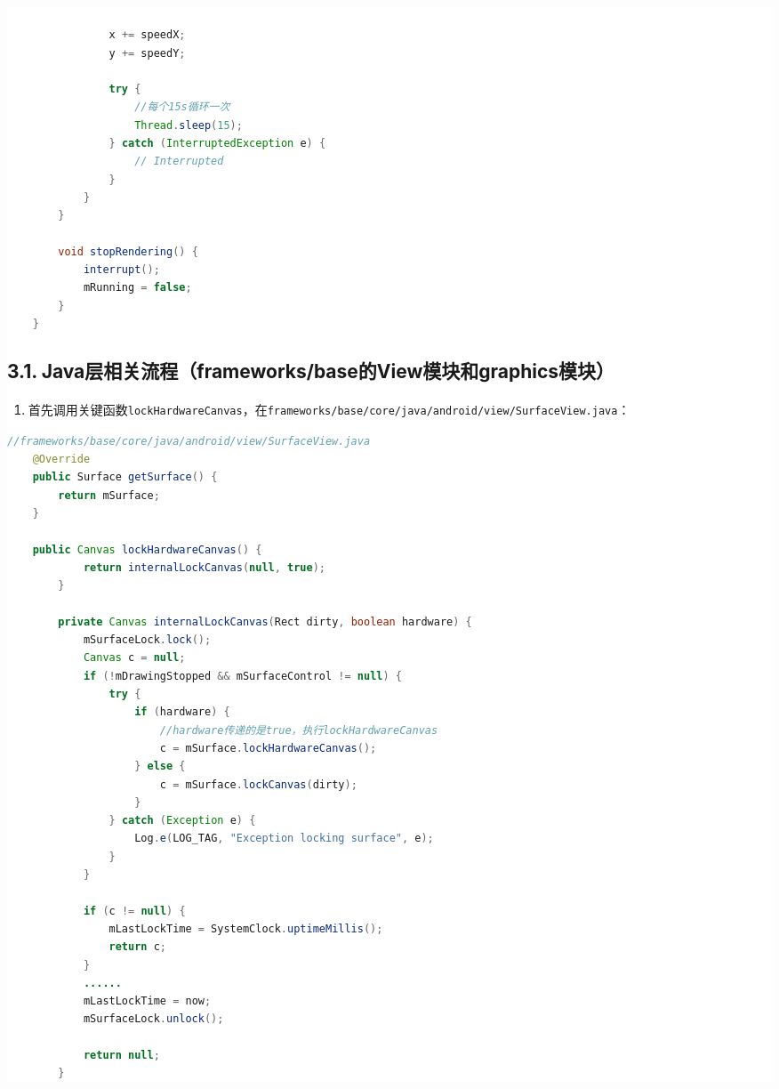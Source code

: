 ```java

                x += speedX;
                y += speedY;

                try {
                    //每个15s循环一次
                    Thread.sleep(15);
                } catch (InterruptedException e) {
                    // Interrupted
                }
            }
        }

        void stopRendering() {
            interrupt();
            mRunning = false;
        }
    }

```

## 3.1. Java层相关流程（frameworks/base的View模块和graphics模块）

1. 首先调用关键函数`lockHardwareCanvas`，在`frameworks/base/core/java/android/view/SurfaceView.java`：

```java
//frameworks/base/core/java/android/view/SurfaceView.java
    @Override
    public Surface getSurface() {
        return mSurface;
    }

    public Canvas lockHardwareCanvas() {
            return internalLockCanvas(null, true);
        }

        private Canvas internalLockCanvas(Rect dirty, boolean hardware) {
            mSurfaceLock.lock();
            Canvas c = null;
            if (!mDrawingStopped && mSurfaceControl != null) {
                try {
                    if (hardware) {
                        //hardware传递的是true，执行lockHardwareCanvas
                        c = mSurface.lockHardwareCanvas();
                    } else {
                        c = mSurface.lockCanvas(dirty);
                    }
                } catch (Exception e) {
                    Log.e(LOG_TAG, "Exception locking surface", e);
                }
            }

            if (c != null) {
                mLastLockTime = SystemClock.uptimeMillis();
                return c;
            }
            ......
            mLastLockTime = now;
            mSurfaceLock.unlock();

            return null;
        }
```
